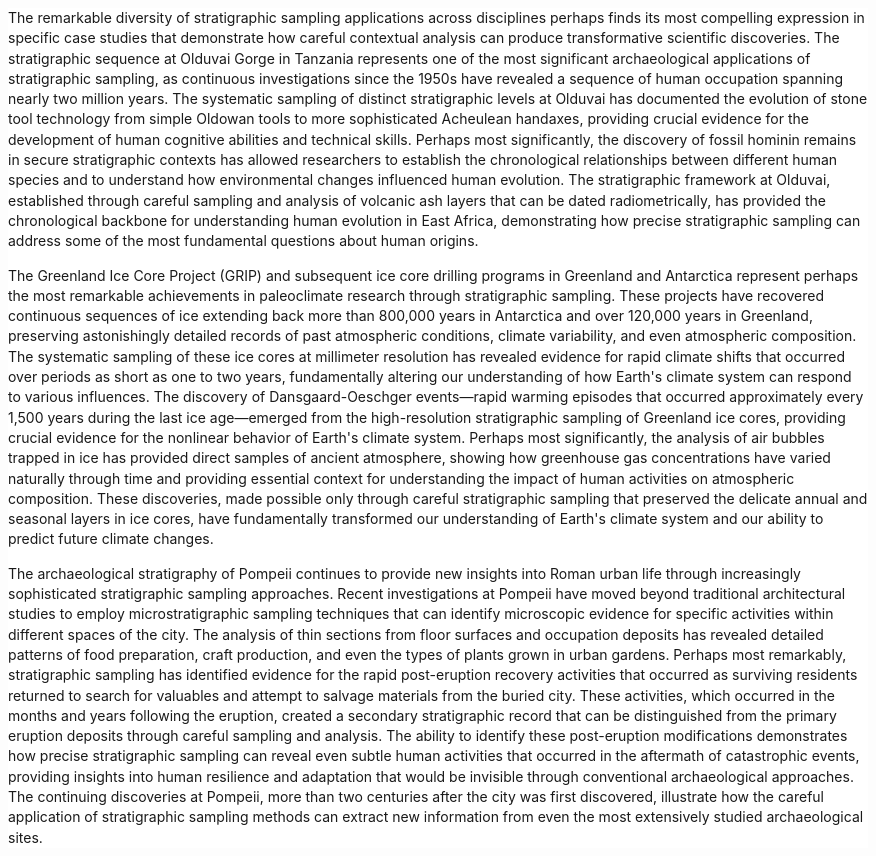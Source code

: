 
The remarkable diversity of stratigraphic sampling applications across disciplines perhaps finds its most compelling expression in specific case studies that demonstrate how careful contextual analysis can produce transformative scientific discoveries. The stratigraphic sequence at Olduvai Gorge in Tanzania represents one of the most significant archaeological applications of stratigraphic sampling, as continuous investigations since the 1950s have revealed a sequence of human occupation spanning nearly two million years. The systematic sampling of distinct stratigraphic levels at Olduvai has documented the evolution of stone tool technology from simple Oldowan tools to more sophisticated Acheulean handaxes, providing crucial evidence for the development of human cognitive abilities and technical skills. Perhaps most significantly, the discovery of fossil hominin remains in secure stratigraphic contexts has allowed researchers to establish the chronological relationships between different human species and to understand how environmental changes influenced human evolution. The stratigraphic framework at Olduvai, established through careful sampling and analysis of volcanic ash layers that can be dated radiometrically, has provided the chronological backbone for understanding human evolution in East Africa, demonstrating how precise stratigraphic sampling can address some of the most fundamental questions about human origins.

The Greenland Ice Core Project (GRIP) and subsequent ice core drilling programs in Greenland and Antarctica represent perhaps the most remarkable achievements in paleoclimate research through stratigraphic sampling. These projects have recovered continuous sequences of ice extending back more than 800,000 years in Antarctica and over 120,000 years in Greenland, preserving astonishingly detailed records of past atmospheric conditions, climate variability, and even atmospheric composition. The systematic sampling of these ice cores at millimeter resolution has revealed evidence for rapid climate shifts that occurred over periods as short as one to two years, fundamentally altering our understanding of how Earth's climate system can respond to various influences. The discovery of Dansgaard-Oeschger events—rapid warming episodes that occurred approximately every 1,500 years during the last ice age—emerged from the high-resolution stratigraphic sampling of Greenland ice cores, providing crucial evidence for the nonlinear behavior of Earth's climate system. Perhaps most significantly, the analysis of air bubbles trapped in ice has provided direct samples of ancient atmosphere, showing how greenhouse gas concentrations have varied naturally through time and providing essential context for understanding the impact of human activities on atmospheric composition. These discoveries, made possible only through careful stratigraphic sampling that preserved the delicate annual and seasonal layers in ice cores, have fundamentally transformed our understanding of Earth's climate system and our ability to predict future climate changes.

The archaeological stratigraphy of Pompeii continues to provide new insights into Roman urban life through increasingly sophisticated stratigraphic sampling approaches. Recent investigations at Pompeii have moved beyond traditional architectural studies to employ microstratigraphic sampling techniques that can identify microscopic evidence for specific activities within different spaces of the city. The analysis of thin sections from floor surfaces and occupation deposits has revealed detailed patterns of food preparation, craft production, and even the types of plants grown in urban gardens. Perhaps most remarkably, stratigraphic sampling has identified evidence for the rapid post-eruption recovery activities that occurred as surviving residents returned to search for valuables and attempt to salvage materials from the buried city. These activities, which occurred in the months and years following the eruption, created a secondary stratigraphic record that can be distinguished from the primary eruption deposits through careful sampling and analysis. The ability to identify these post-eruption modifications demonstrates how precise stratigraphic sampling can reveal even subtle human activities that occurred in the aftermath of catastrophic events, providing insights into human resilience and adaptation that would be invisible through conventional archaeological approaches. The continuing discoveries at Pompeii, more than two centuries after the city was first discovered, illustrate how the careful application of stratigraphic sampling methods can extract new information from even the most extensively studied archaeological sites.

